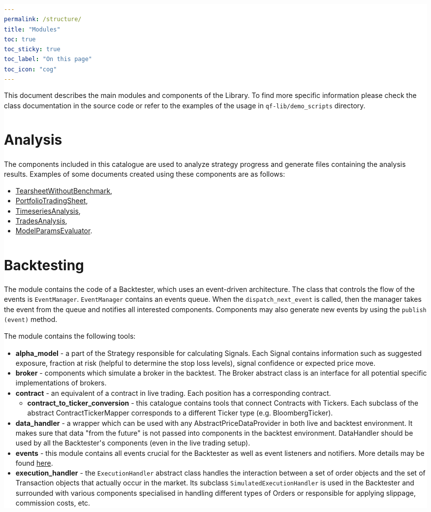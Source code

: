 ```yaml
---
permalink: /structure/
title: "Modules"
toc: true
toc_sticky: true
toc_label: "On this page"
toc_icon: "cog"
---
```


This document describes the main modules and components of the Library. To find more specific information please check the class
documentation in the source code or refer to the examples of the usage in `qf-lib/demo_scripts` directory.

# Analysis
The components included in this catalogue are used to analyze strategy progress and generate files containing
the analysis results. Examples of some documents created using these components are as follows:
* [TearsheetWithoutBenchmark](readme_example_files/tearsheet_without_benchmark.pdf),
* [PortfolioTradingSheet](readme_example_files/portfolio_trading_sheet.pdf),
* [TimeseriesAnalysis](readme_example_files/timeseries_analysis.xlsx),
* [TradesAnalysis](readme_example_files/trades_analysis.csv),
* [ModelParamsEvaluator](readme_example_files/model_params_evaluator.pdf).

# Backtesting
The module contains the code of a Backtester, which  uses an event-driven architecture. The class that controls the
flow of the events is `EventManager`. `EventManager` contains an events queue. When the `dispatch_next_event` is called,
then the manager takes the event from the queue and notifies all interested components. Components may
also generate new events by using the `publish(event)` method.

The module contains the following tools:
- **alpha_model** - a part of the Strategy responsible for calculating Signals. Each Signal contains information such as suggested exposure, fraction at risk (helpful to determine the stop loss levels), signal confidence or expected price move.
- **broker** - components which simulate a broker in the backtest. The Broker abstract class is an interface for all
potential specific implementations of brokers.
- **contract** - an equivalent of a contract in live trading. Each position has a corresponding contract.
    - **contract_to_ticker_conversion** - this catalogue contains tools that connect Contracts with Tickers. Each subclass of
the abstract ContractTickerMapper corresponds to a different Ticker type (e.g. BloombergTicker).
- **data_handler** - a wrapper which can be used with any AbstractPriceDataProvider in both live and backtest environment.
It makes sure that data "from the future" is not passed into components in the backtest environment. DataHandler should be
used by all the Backtester's components (even in the live trading setup).
- **events** - this module contains all events crucial for the Backtester as well as event listeners and notifiers. More
details may be found [here](../backtest_flow/).
- **execution_handler** - the `ExecutionHandler` abstract class handles the interaction between a set of order objects
and the set of Transaction objects that actually occur in the market. Its subclass `SimulatedExecutionHandler` is used
in the Backtester and surrounded with various components specialised in handling different types of Orders or
responsible for applying slippage, commission costs, etc.